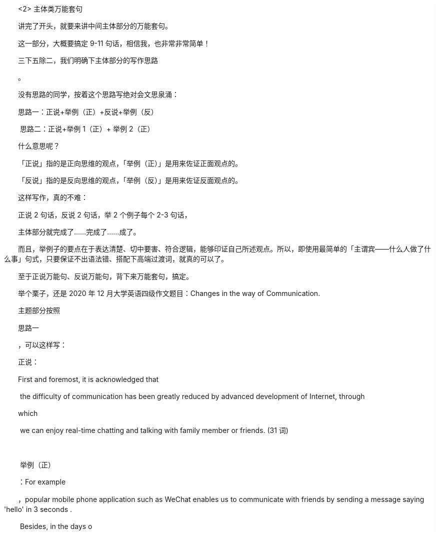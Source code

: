 &emsp;&emsp;<2> 主体类万能套句  
  
&emsp;&emsp;讲完了开头，就要来讲中间主体部分的万能套句。  
  
&emsp;&emsp;这一部分，大概要搞定 9-11 句话，相信我，也非常非常简单！  
  
&emsp;&emsp;三下五除二，我们明确下主体部分的写作思路  
  
&emsp;&emsp;。  
  
&emsp;&emsp;没有思路的同学，按着这个思路写绝对会文思泉涌：  
  
&emsp;&emsp;思路一：正说+举例（正）+反说+举例（反）  
  
&emsp;&emsp;
思路二：正说+举例 1（正）+ 举例 2（正）  
  
&emsp;&emsp;什么意思呢？  
  
&emsp;&emsp;「正说」指的是正向思维的观点，「举例（正）」是用来佐证正面观点的。  
  
&emsp;&emsp;「反说」指的是反向思维的观点，「举例（反）」是用来佐证反面观点的。  
  
&emsp;&emsp;这样写作，真的不难：  
  
&emsp;&emsp;正说 2 句话，反说 2 句话，举 2 个例子每个 2-3 句话，  
  
&emsp;&emsp;主体部分就完成了……完成了……成了。  
  
&emsp;&emsp;而且，举例子的要点在于表达清楚、切中要害、符合逻辑，能够印证自己所述观点。所以，即使用最简单的「主谓宾——什么人做了什么事」句式，只要保证不出语法错、搭配下高端过渡词，就真的可以了。  
  
&emsp;&emsp;至于正说万能句、反说万能句，背下来万能套句，搞定。  
  
&emsp;&emsp;举个栗子，还是 2020 年 12 月大学英语四级作文题目：Changes in the way of Communication.  
  
&emsp;&emsp;主题部分按照  
  
&emsp;&emsp;思路一  
  
&emsp;&emsp;，可以这样写：  
  
&emsp;&emsp;正说：  
  
&emsp;&emsp;First and foremost, it is acknowledged that  
  
&emsp;&emsp; the difficulty of communication has been greatly reduced by advanced development of Internet, through   
  
&emsp;&emsp;which  
  
&emsp;&emsp; we can enjoy real-time chatting and talking with family member or friends. (31 词)  
  
&emsp;&emsp;
  
  
&emsp;&emsp;
举例（正）  
  
&emsp;&emsp;：For example  
  
&emsp;&emsp;，popular mobile phone application such as WeChat enables us to communicate with friends by sending a message saying 'hello' in 3 seconds .  
  
&emsp;&emsp; Besides, in the days o  
  